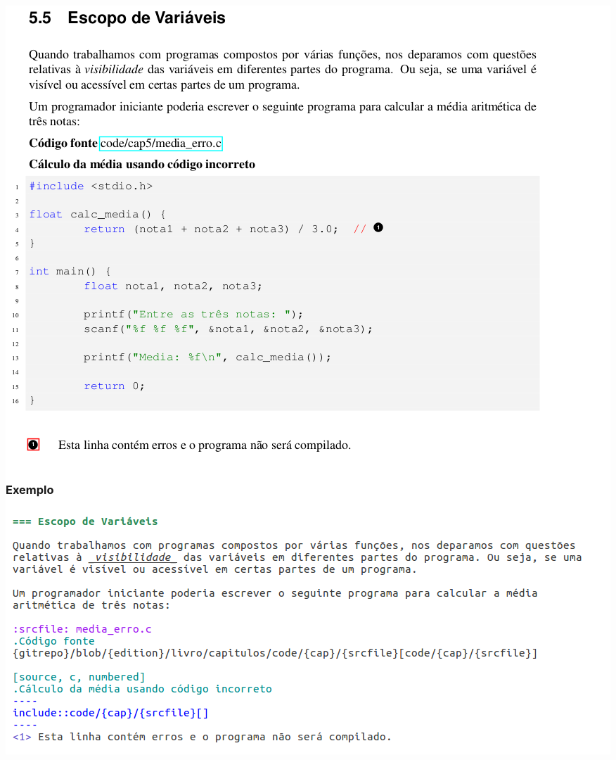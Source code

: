 ![Visual de apresentação em PDF de livro em Asciidoc/DocBook](imagens/asciidoc-exemplo.png)


### Exemplo

![Trecho de código em Asciidoc](imagens/asciidoc-exemplo-codigo.png)
